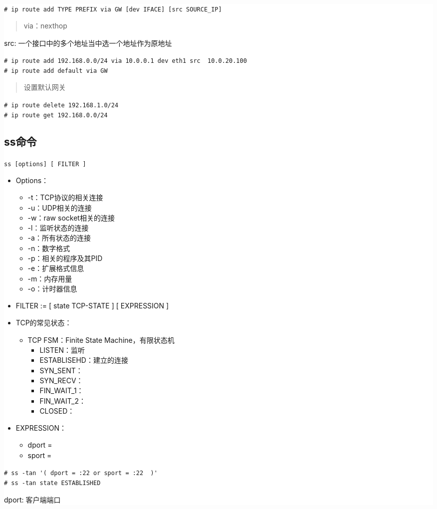 `# ip route add TYPE PREFIX via GW [dev IFACE] [src SOURCE_IP]`

> via：nexthop

src: 一个接口中的多个地址当中选一个地址作为原地址

``` shell
# ip route add 192.168.0.0/24 via 10.0.0.1 dev eth1 src  10.0.20.100
# ip route add default via GW
```

> 设置默认网关

``` shell
# ip route delete 192.168.1.0/24
# ip route get 192.168.0.0/24
```

## ss命令

`ss [options] [ FILTER ]`

- Options：
  - -t：TCP协议的相关连接
  - -u：UDP相关的连接
  - -w：raw socket相关的连接
  - -l：监听状态的连接
  - -a：所有状态的连接
  - -n：数字格式
  - -p：相关的程序及其PID
  - -e：扩展格式信息
  - -m：内存用量
  - -o：计时器信息

- FILTER := [ state TCP-STATE ]  [ EXPRESSION ]

- TCP的常见状态：
  - TCP FSM：Finite State Machine，有限状态机
    - LISTEN：监听
    - ESTABLISEHD：建立的连接
    - SYN_SENT：
    - SYN_RECV：
    - FIN_WAIT_1：
    - FIN_WAIT_2：
    - CLOSED：

- EXPRESSION：
  - dport =
  - sport =

``` shell
# ss -tan '( dport = :22 or sport = :22  )'
# ss -tan state ESTABLISHED
```

dport: 客户端端口

